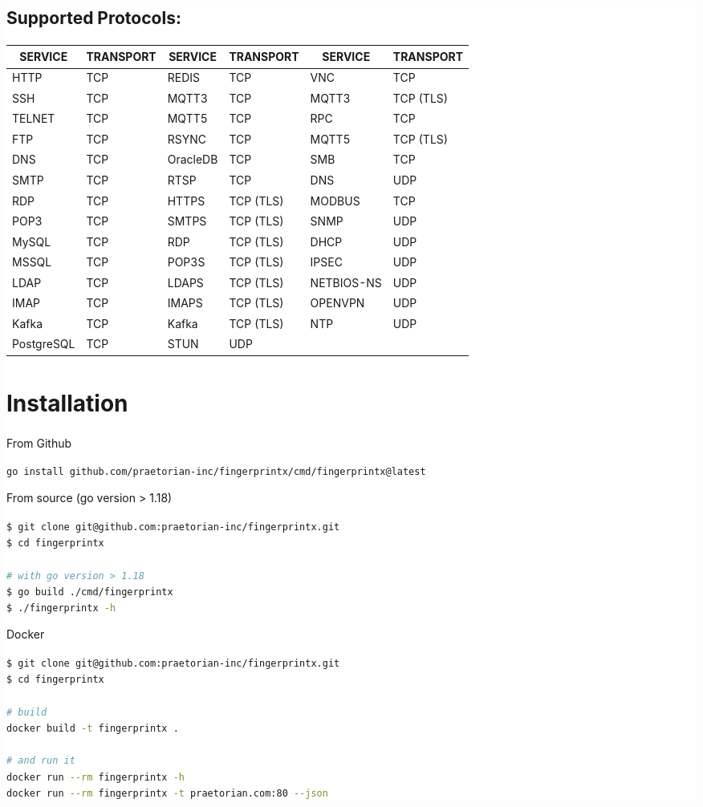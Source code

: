 ## Supported Protocols:

<div align="center">

|SERVICE|TRANSPORT|SERVICE|TRANSPORT|SERVICE|TRANSPORT|
| ------| ----| ------| ------|--|--|
| HTTP|TCP|REDIS|TCP|VNC|TCP|
| SSH|TCP|MQTT3|TCP|MQTT3| TCP (TLS)|
| TELNET|TCP|MQTT5|TCP|RPC|TCP|
| FTP|TCP|RSYNC|TCP|MQTT5|TCP (TLS)|
| DNS|TCP|OracleDB|TCP|SMB| TCP|
| SMTP|TCP|RTSP|TCP|DNS|UDP|
| RDP|TCP|HTTPS|TCP (TLS)|MODBUS| TCP|
| POP3|TCP|SMTPS|TCP (TLS)|SNMP| UDP|
| MySQL|TCP|RDP|TCP (TLS)|DHCP|UDP|
| MSSQL|TCP|POP3S|TCP (TLS)|IPSEC|UDP|
| LDAP|TCP|LDAPS|TCP (TLS)|NETBIOS-NS|UDP|
| IMAP|TCP|IMAPS|TCP (TLS)|OPENVPN|UDP|
| Kafka|TCP|Kafka|TCP (TLS)|NTP|UDP|
| PostgreSQL|TCP|STUN|UDP|

</div>

# Installation
From Github
```sh
go install github.com/praetorian-inc/fingerprintx/cmd/fingerprintx@latest
```
From source (go version > 1.18)
```sh
$ git clone git@github.com:praetorian-inc/fingerprintx.git
$ cd fingerprintx

# with go version > 1.18
$ go build ./cmd/fingerprintx
$ ./fingerprintx -h
```

Docker
```sh
$ git clone git@github.com:praetorian-inc/fingerprintx.git
$ cd fingerprintx

# build
docker build -t fingerprintx .

# and run it
docker run --rm fingerprintx -h
docker run --rm fingerprintx -t praetorian.com:80 --json
```
